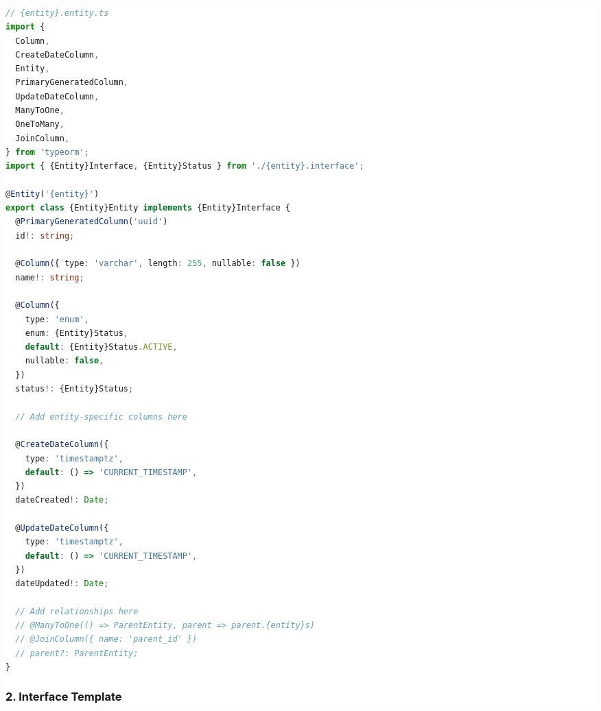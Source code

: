 ```typescript
// {entity}.entity.ts
import {
  Column,
  CreateDateColumn,
  Entity,
  PrimaryGeneratedColumn,
  UpdateDateColumn,
  ManyToOne,
  OneToMany,
  JoinColumn,
} from 'typeorm';
import { {Entity}Interface, {Entity}Status } from './{entity}.interface';

@Entity('{entity}')
export class {Entity}Entity implements {Entity}Interface {
  @PrimaryGeneratedColumn('uuid')
  id!: string;

  @Column({ type: 'varchar', length: 255, nullable: false })
  name!: string;

  @Column({
    type: 'enum',
    enum: {Entity}Status,
    default: {Entity}Status.ACTIVE,
    nullable: false,
  })
  status!: {Entity}Status;

  // Add entity-specific columns here
  
  @CreateDateColumn({
    type: 'timestamptz',
    default: () => 'CURRENT_TIMESTAMP',
  })
  dateCreated!: Date;

  @UpdateDateColumn({
    type: 'timestamptz',
    default: () => 'CURRENT_TIMESTAMP',
  })
  dateUpdated!: Date;

  // Add relationships here
  // @ManyToOne(() => ParentEntity, parent => parent.{entity}s)
  // @JoinColumn({ name: 'parent_id' })
  // parent?: ParentEntity;
}
```

### 2. Interface Template

